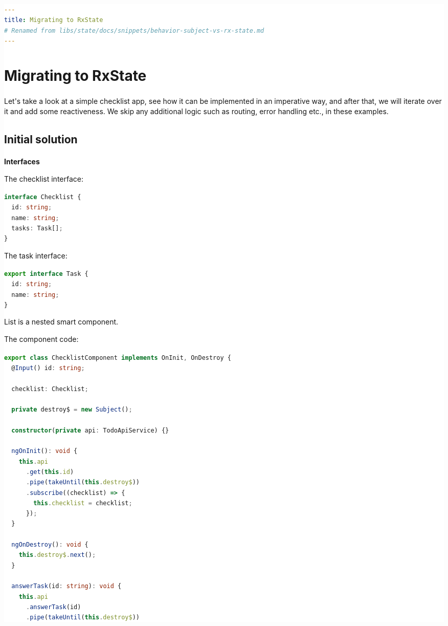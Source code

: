 ```yaml
---
title: Migrating to RxState
# Renamed from libs/state/docs/snippets/behavior-subject-vs-rx-state.md
---
```


# Migrating to RxState

Let's take a look at a simple checklist app, see how it can be implemented in an imperative way, and after that, we will iterate over it and add some reactiveness. We skip any additional logic such as routing, error handling etc., in these examples.

## Initial solution

**Interfaces**

The checklist interface:

```ts
interface Checklist {
  id: string;
  name: string;
  tasks: Task[];
}
```

The task interface:

```ts
export interface Task {
  id: string;
  name: string;
}
```

List is a nested smart component.

The component code:

```ts
export class ChecklistComponent implements OnInit, OnDestroy {
  @Input() id: string;

  checklist: Checklist;

  private destroy$ = new Subject();

  constructor(private api: TodoApiService) {}

  ngOnInit(): void {
    this.api
      .get(this.id)
      .pipe(takeUntil(this.destroy$))
      .subscribe((checklist) => {
        this.checklist = checklist;
      });
  }

  ngOnDestroy(): void {
    this.destroy$.next();
  }

  answerTask(id: string): void {
    this.api
      .answerTask(id)
      .pipe(takeUntil(this.destroy$))
```